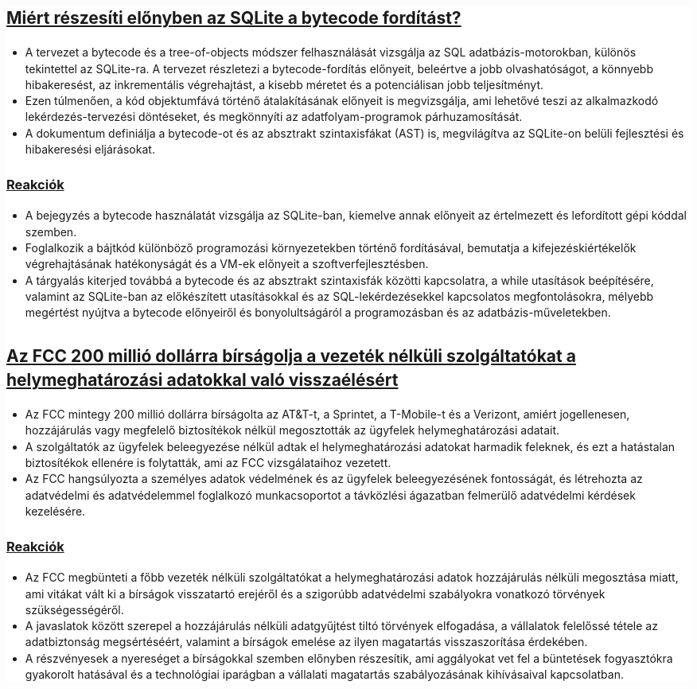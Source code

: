 ## [Miért részesíti előnyben az SQLite a bytecode fordítást?](https://sqlite.org/draft/whybytecode.html)

- A tervezet a bytecode és a tree-of-objects módszer felhasználását vizsgálja az SQL adatbázis-motorokban, különös tekintettel az SQLite-ra. A tervezet részletezi a bytecode-fordítás előnyeit, beleértve a jobb olvashatóságot, a könnyebb hibakeresést, az inkrementális végrehajtást, a kisebb méretet és a potenciálisan jobb teljesítményt.
- Ezen túlmenően, a kód objektumfává történő átalakításának előnyeit is megvizsgálja, ami lehetővé teszi az alkalmazkodó lekérdezés-tervezési döntéseket, és megkönnyíti az adatfolyam-programok párhuzamosítását.
- A dokumentum definiálja a bytecode-ot és az absztrakt szintaxisfákat (AST) is, megvilágítva az SQLite-on belüli fejlesztési és hibakeresési eljárásokat.

### [Reakciók](https://news.ycombinator.com/item?id=40206752)

- A bejegyzés a bytecode használatát vizsgálja az SQLite-ban, kiemelve annak előnyeit az értelmezett és lefordított gépi kóddal szemben.
- Foglalkozik a bájtkód különböző programozási környezetekben történő fordításával, bemutatja a kifejezéskiértékelők végrehajtásának hatékonyságát és a VM-ek előnyeit a szoftverfejlesztésben.
- A tárgyalás kiterjed továbbá a bytecode és az absztrakt szintaxisfák közötti kapcsolatra, a while utasítások beépítésére, valamint az SQLite-ban az előkészített utasításokkal és az SQL-lekérdezésekkel kapcsolatos megfontolásokra, mélyebb megértést nyújtva a bytecode előnyeiről és bonyolultságáról a programozásban és az adatbázis-műveletekben.

## [Az FCC 200 millió dollárra bírságolja a vezeték nélküli szolgáltatókat a helymeghatározási adatokkal való visszaélésért](https://docs.fcc.gov/public/attachments/DOC-402213A1.txt)

- Az FCC mintegy 200 millió dollárra bírságolta az AT&T-t, a Sprintet, a T-Mobile-t és a Verizont, amiért jogellenesen, hozzájárulás vagy megfelelő biztosítékok nélkül megosztották az ügyfelek helymeghatározási adatait.
- A szolgáltatók az ügyfelek beleegyezése nélkül adtak el helymeghatározási adatokat harmadik feleknek, és ezt a hatástalan biztosítékok ellenére is folytatták, ami az FCC vizsgálataihoz vezetett.
- Az FCC hangsúlyozta a személyes adatok védelmének és az ügyfelek beleegyezésének fontosságát, és létrehozta az adatvédelmi és adatvédelemmel foglalkozó munkacsoportot a távközlési ágazatban felmerülő adatvédelmi kérdések kezelésére.

### [Reakciók](https://news.ycombinator.com/item?id=40202695)

- Az FCC megbünteti a főbb vezeték nélküli szolgáltatókat a helymeghatározási adatok hozzájárulás nélküli megosztása miatt, ami vitákat vált ki a bírságok visszatartó erejéről és a szigorúbb adatvédelmi szabályokra vonatkozó törvények szükségességéről.
- A javaslatok között szerepel a hozzájárulás nélküli adatgyűjtést tiltó törvények elfogadása, a vállalatok felelőssé tétele az adatbiztonság megsértéséért, valamint a bírságok emelése az ilyen magatartás visszaszorítása érdekében.
- A részvényesek a nyereséget a bírságokkal szemben előnyben részesítik, ami aggályokat vet fel a büntetések fogyasztókra gyakorolt hatásával és a technológiai iparágban a vállalati magatartás szabályozásának kihívásaival kapcsolatban.
